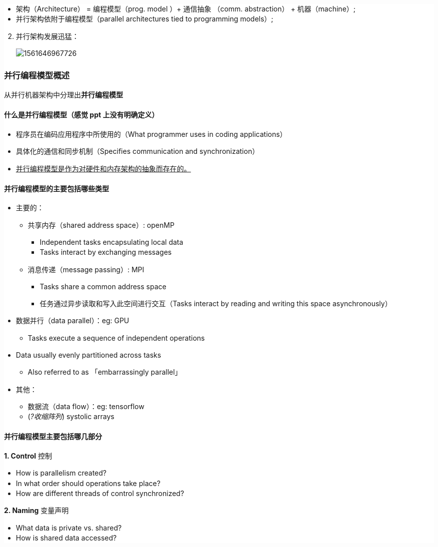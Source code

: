    - 架构（Architecture） = 编程模型（prog. model ）+ 通信抽象 （comm. abstraction） + 机器（machine）;
   - 并行架构依附于编程模型（parallel architectures tied to programming models）;

2. 并行架构发展迅猛：

   ![1561646967726](https://Mizuno-Ai.wu-kan.cn/assets/image/note/1561646967726.png)

### 并行编程模型概述

从并行机器架构中分理出**并行编程模型**

#### 什么是并行编程模型（感觉 ppt 上没有明确定义）

- 程序员在编码应用程序中所使用的（What programmer uses in coding applications）
- 具体化的通信和同步机制（Specifies communication and synchronization）

- [并行编程模型是作为对硬件和内存架构的抽象而存在的。](https://python-parallel-programmning-cookbook.readthedocs.io/zh_CN/latest/chapter1/04_Parallel_programming_models.html)

#### 并行编程模型的主要包括哪些类型

- 主要的：

  - 共享内存（shared address space）: openMP

    - Independent tasks encapsulating local data
    - Tasks interact by exchanging messages

  - 消息传递（message passing）: MPI

    - Tasks share a common address space

    - 任务通过异步读取和写入此空间进行交互（Tasks interact by reading and writing this space asynchronously）

* 数据并行（data parallel）：eg: GPU

  - Tasks execute a sequence of independent operations

* Data usually evenly partitioned across tasks

  - Also referred to as 「embarrassingly parallel」

* 其他：

  - 数据流（data flow）：eg: tensorflow
  - (_?收缩阵列_) systolic arrays

#### 并行编程模型主要包括哪几部分

**1. Control** 控制

- How is parallelism created?
- In what order should operations take place?
- How are different threads of control synchronized?

**2. Naming** 变量声明

- What data is private vs. shared?
- How is shared data accessed?

